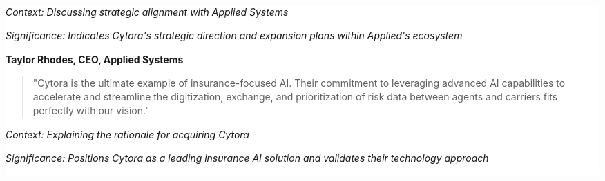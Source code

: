 *Context: Discussing strategic alignment with Applied Systems*

*Significance: Indicates Cytora's strategic direction and expansion plans within Applied's ecosystem*

**Taylor Rhodes, CEO, Applied Systems**

> "Cytora is the ultimate example of insurance-focused AI. Their commitment to leveraging advanced AI capabilities to accelerate and streamline the digitization, exchange, and prioritization of risk data between agents and carriers fits perfectly with our vision."

*Context: Explaining the rationale for acquiring Cytora*

*Significance: Positions Cytora as a leading insurance AI solution and validates their technology approach*





---


